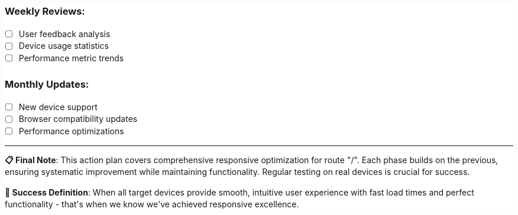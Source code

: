 ### **Weekly Reviews:**
- [ ] User feedback analysis
- [ ] Device usage statistics
- [ ] Performance metric trends

### **Monthly Updates:**
- [ ] New device support
- [ ] Browser compatibility updates
- [ ] Performance optimizations

---

**📋 Final Note**: This action plan covers comprehensive responsive optimization for route "/". Each phase builds on the previous, ensuring systematic improvement while maintaining functionality. Regular testing on real devices is crucial for success.

**🎯 Success Definition**: When all target devices provide smooth, intuitive user experience with fast load times and perfect functionality - that's when we know we've achieved responsive excellence.

